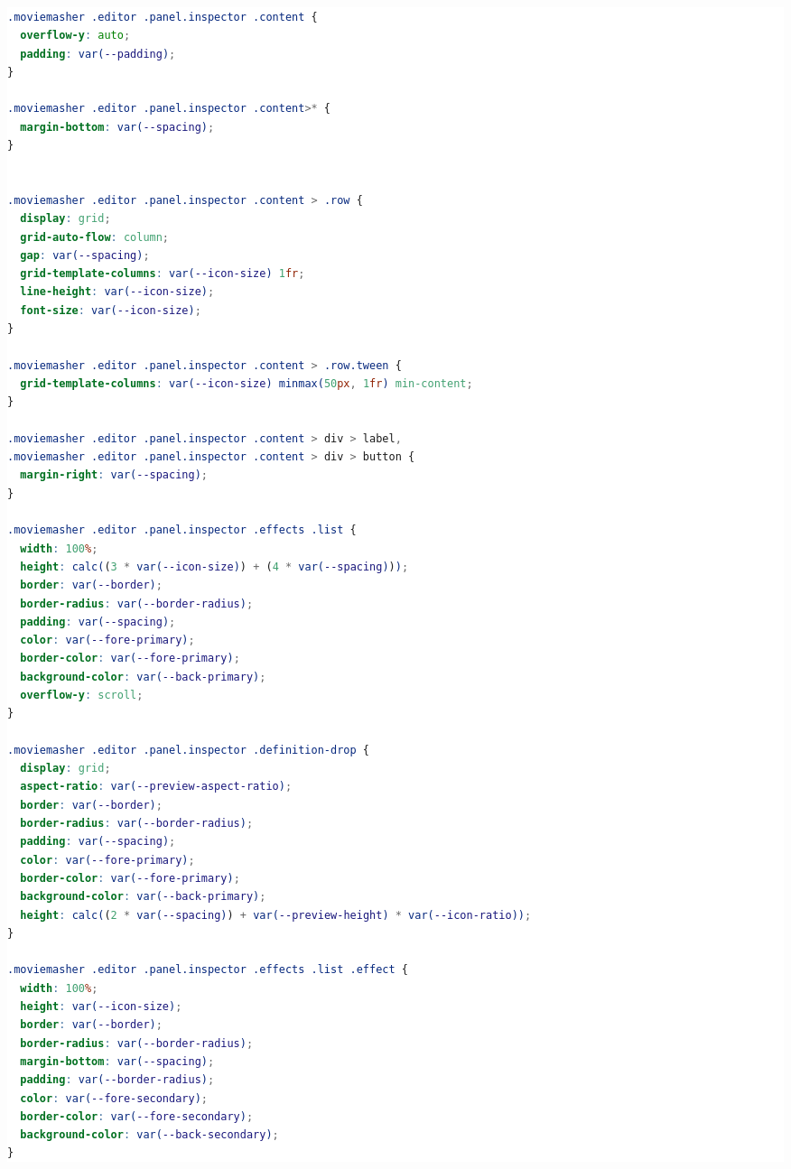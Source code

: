 ```css
.moviemasher .editor .panel.inspector .content {
  overflow-y: auto;
  padding: var(--padding);
}

.moviemasher .editor .panel.inspector .content>* {
  margin-bottom: var(--spacing);
}


.moviemasher .editor .panel.inspector .content > .row {
  display: grid;
  grid-auto-flow: column;
  gap: var(--spacing);
  grid-template-columns: var(--icon-size) 1fr;
  line-height: var(--icon-size);
  font-size: var(--icon-size);
}

.moviemasher .editor .panel.inspector .content > .row.tween {
  grid-template-columns: var(--icon-size) minmax(50px, 1fr) min-content;
}

.moviemasher .editor .panel.inspector .content > div > label,
.moviemasher .editor .panel.inspector .content > div > button {
  margin-right: var(--spacing);
}

.moviemasher .editor .panel.inspector .effects .list {
  width: 100%;
  height: calc((3 * var(--icon-size)) + (4 * var(--spacing)));
  border: var(--border);
  border-radius: var(--border-radius);
  padding: var(--spacing);
  color: var(--fore-primary);
  border-color: var(--fore-primary);
  background-color: var(--back-primary);
  overflow-y: scroll;
}

.moviemasher .editor .panel.inspector .definition-drop {
  display: grid;
  aspect-ratio: var(--preview-aspect-ratio);
  border: var(--border);
  border-radius: var(--border-radius);
  padding: var(--spacing);
  color: var(--fore-primary);
  border-color: var(--fore-primary);
  background-color: var(--back-primary);
  height: calc((2 * var(--spacing)) + var(--preview-height) * var(--icon-ratio));
}

.moviemasher .editor .panel.inspector .effects .list .effect {
  width: 100%;
  height: var(--icon-size);
  border: var(--border);
  border-radius: var(--border-radius);
  margin-bottom: var(--spacing);
  padding: var(--border-radius);
  color: var(--fore-secondary);
  border-color: var(--fore-secondary);
  background-color: var(--back-secondary);
}
```
